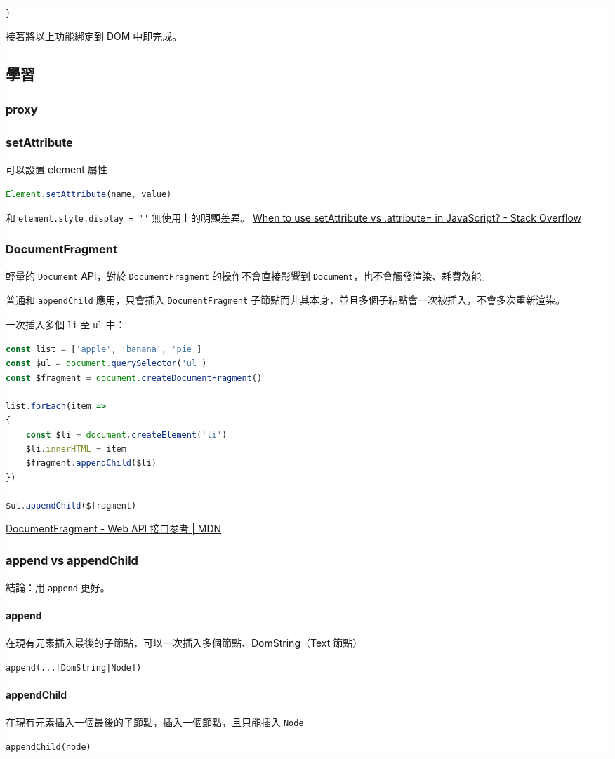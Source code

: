 ```javascript
}

```

接著將以上功能綁定到 DOM 中即完成。

## 學習

### proxy
### setAttribute
可以設置 element 屬性
```javascript
Element.setAttribute(name, value)
```

和 `element.style.display = ''` 無使用上的明顯差異。
[When to use setAttribute vs .attribute= in JavaScript? - Stack Overflow](https://stackoverflow.com/questions/3919291/when-to-use-setattribute-vs-attribute-in-javascript/36581696#36581696)


### DocumentFragment

輕量的 `Documemt` API，對於 `DocumentFragment` 的操作不會直接影響到 `Document`，也不會觸發渲染、耗費效能。

普通和 `appendChild` 應用，只會插入 `DocumentFragment` 子節點而非其本身，並且多個子結點會一次被插入，不會多次重新渲染。

一次插入多個 `li` 至 `ul` 中：
```javascript
const list = ['apple', 'banana', 'pie']
const $ul = document.querySelector('ul')
const $fragment = document.createDocumentFragment()

list.forEach(item =>
{
    const $li = document.createElement('li')
    $li.innerHTML = item
    $fragment.appendChild($li)
})

$ul.appendChild($fragment)
```

[DocumentFragment - Web API 接口参考 | MDN](https://developer.mozilla.org/zh-CN/docs/Web/API/DocumentFragment)

### append vs appendChild

結論：用 `append` 更好。

#### append

在現有元素插入最後的子節點，可以一次插入多個節點、DomString（Text 節點）

```
append(...[DomString|Node])
```

#### appendChild

在現有元素插入一個最後的子節點，插入一個節點，且只能插入 `Node`

```
appendChild(node)
```

[1]: https://gomakethings.com/how-to-detect-changes-to-nested-arrays-and-objects-inside-a-proxy/ (How to detect changes to nested arrays and objects inside a Proxy)